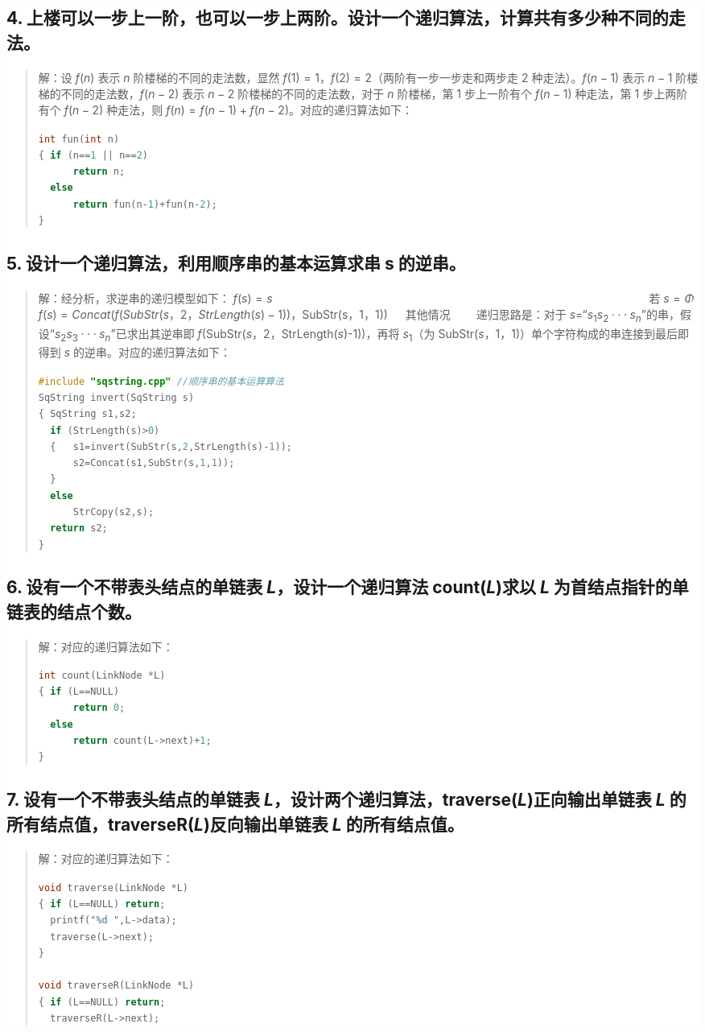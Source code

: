## 4. 上楼可以一步上一阶，也可以一步上两阶。设计一个递归算法，计算共有多少种不同的走法。
> 解：设 $f(n)$ 表示 $n$ 阶楼梯的不同的走法数，显然 $f(1)=1$，$f(2)=2$（两阶有一步一步走和两步走 2 种走法）。$f(n-1)$ 表示 $n-1$ 阶楼梯的不同的走法数，$f(n-2)$ 表示 $n-2$ 阶楼梯的不同的走法数，对于 $n$ 阶楼梯，第 1 步上一阶有个 $f(n-1)$ 种走法，第 1 步上两阶有个 $f(n-2)$ 种走法，则 $f(n)= f(n-1)+ f(n-2)$。对应的递归算法如下：
> ```c
> int fun(int n)
> {	if (n==1 || n==2)
> 		return n;
> 	else
> 		return fun(n-1)+fun(n-2);
> }
> ```

## 5. 设计一个递归算法，利用顺序串的基本运算求串 s 的逆串。
> 解：经分析，求逆串的递归模型如下：
$f(s) = s$ &emsp;&emsp;&emsp;&emsp;&emsp;&emsp;&emsp;&emsp;&emsp;&emsp;&emsp;&emsp;&emsp;&emsp;&emsp;&emsp;&emsp;&emsp;&emsp;&emsp;&emsp;&emsp;&emsp;&emsp;&emsp; &emsp;&emsp;&emsp;&emsp;&emsp; &emsp; &emsp; 若 $s=Φ$ 
$f(s) = Concat(f(SubStr(s，2，StrLength(s)-1))$，SubStr(s，1，1)) &emsp; 其他情况
&emsp;&emsp;递归思路是：对于 $s$=“$s_{1}s_{2}···s_{n}$”的串，假设“$s_{2}s_{3}···s_{n}$”已求出其逆串即 $f$(SubStr($s$，2，StrLength($s$)-1))，再将 $s_{1}$（为 SubStr($s$，1，1)）单个字符构成的串连接到最后即得到 $s$ 的逆串。对应的递归算法如下：
> ```c
> #include "sqstring.cpp" //顺序串的基本运算算法
> SqString invert(SqString s)
> {	SqString s1,s2;
> 	if (StrLength(s)>0)
> 	{	s1=invert(SubStr(s,2,StrLength(s)-1));
> 		s2=Concat(s1,SubStr(s,1,1));
> 	}
> 	else
> 		StrCopy(s2,s);
> 	return s2;
> }
> ```

## 6. 设有一个不带表头结点的单链表 $L$，设计一个递归算法 count($L$)求以 $L$ 为首结点指针的单链表的结点个数。
> 解：对应的递归算法如下：
> ```c
> int count(LinkNode *L)
> {	if (L==NULL)
> 		return 0;
> 	else
> 		return count(L->next)+1;
> }
> ```

## 7. 设有一个不带表头结点的单链表 $L$，设计两个递归算法，traverse($L$)正向输出单链表 $L$ 的所有结点值，traverseR($L$)反向输出单链表 $L$ 的所有结点值。
> 解：对应的递归算法如下：
> ```c
> void traverse(LinkNode *L)
> {	if (L==NULL) return;
> 	printf("%d ",L->data);
> 	traverse(L->next);
> }
> 
> void traverseR(LinkNode *L)
> {	if (L==NULL) return;
> 	traverseR(L->next);